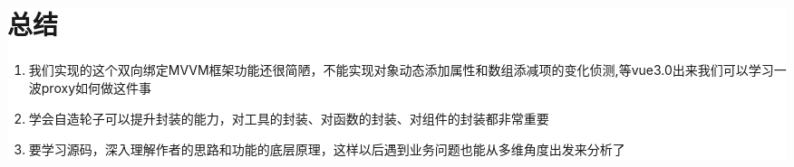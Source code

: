 
# 总结

1. 我们实现的这个双向绑定MVVM框架功能还很简陋，不能实现对象动态添加属性和数组添减项的变化侦测,等vue3.0出来我们可以学习一波proxy如何做这件事

2. 学会自造轮子可以提升封装的能力，对工具的封装、对函数的封装、对组件的封装都非常重要

3. 要学习源码，深入理解作者的思路和功能的底层原理，这样以后遇到业务问题也能从多维角度出发来分析了
